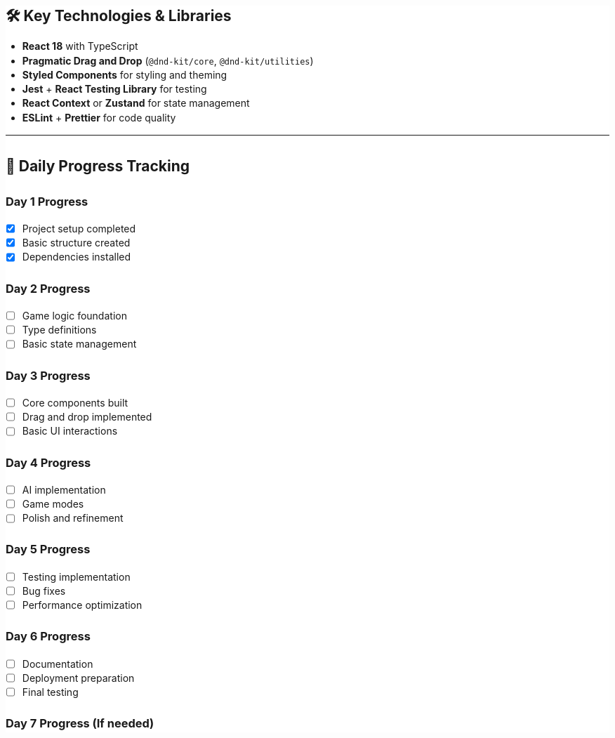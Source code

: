 
## 🛠️ **Key Technologies & Libraries**

- **React 18** with TypeScript
- **Pragmatic Drag and Drop** (`@dnd-kit/core`, `@dnd-kit/utilities`)
- **Styled Components** for styling and theming
- **Jest** + **React Testing Library** for testing
- **React Context** or **Zustand** for state management
- **ESLint** + **Prettier** for code quality

---

## 📝 **Daily Progress Tracking**

### Day 1 Progress

- [x] Project setup completed
- [x] Basic structure created
- [x] Dependencies installed

### Day 2 Progress

- [ ] Game logic foundation
- [ ] Type definitions
- [ ] Basic state management

### Day 3 Progress

- [ ] Core components built
- [ ] Drag and drop implemented
- [ ] Basic UI interactions

### Day 4 Progress

- [ ] AI implementation
- [ ] Game modes
- [ ] Polish and refinement

### Day 5 Progress

- [ ] Testing implementation
- [ ] Bug fixes
- [ ] Performance optimization

### Day 6 Progress

- [ ] Documentation
- [ ] Deployment preparation
- [ ] Final testing

### Day 7 Progress (If needed)
